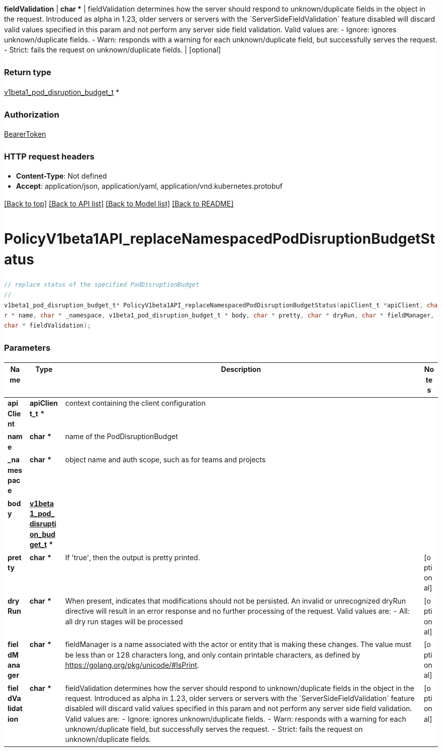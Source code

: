 **fieldValidation** | **char \*** | fieldValidation determines how the server should respond to unknown/duplicate fields in the object in the request. Introduced as alpha in 1.23, older servers or servers with the &#x60;ServerSideFieldValidation&#x60; feature disabled will discard valid values specified in  this param and not perform any server side field validation. Valid values are: - Ignore: ignores unknown/duplicate fields. - Warn: responds with a warning for each unknown/duplicate field, but successfully serves the request. - Strict: fails the request on unknown/duplicate fields. | [optional] 

### Return type

[v1beta1_pod_disruption_budget_t](v1beta1_pod_disruption_budget.md) *


### Authorization

[BearerToken](../README.md#BearerToken)

### HTTP request headers

 - **Content-Type**: Not defined
 - **Accept**: application/json, application/yaml, application/vnd.kubernetes.protobuf

[[Back to top]](#) [[Back to API list]](../README.md#documentation-for-api-endpoints) [[Back to Model list]](../README.md#documentation-for-models) [[Back to README]](../README.md)

# **PolicyV1beta1API_replaceNamespacedPodDisruptionBudgetStatus**
```c
// replace status of the specified PodDisruptionBudget
//
v1beta1_pod_disruption_budget_t* PolicyV1beta1API_replaceNamespacedPodDisruptionBudgetStatus(apiClient_t *apiClient, char * name, char * _namespace, v1beta1_pod_disruption_budget_t * body, char * pretty, char * dryRun, char * fieldManager, char * fieldValidation);
```

### Parameters
Name | Type | Description  | Notes
------------- | ------------- | ------------- | -------------
**apiClient** | **apiClient_t \*** | context containing the client configuration |
**name** | **char \*** | name of the PodDisruptionBudget | 
**_namespace** | **char \*** | object name and auth scope, such as for teams and projects | 
**body** | **[v1beta1_pod_disruption_budget_t](v1beta1_pod_disruption_budget.md) \*** |  | 
**pretty** | **char \*** | If &#39;true&#39;, then the output is pretty printed. | [optional] 
**dryRun** | **char \*** | When present, indicates that modifications should not be persisted. An invalid or unrecognized dryRun directive will result in an error response and no further processing of the request. Valid values are: - All: all dry run stages will be processed | [optional] 
**fieldManager** | **char \*** | fieldManager is a name associated with the actor or entity that is making these changes. The value must be less than or 128 characters long, and only contain printable characters, as defined by https://golang.org/pkg/unicode/#IsPrint. | [optional] 
**fieldValidation** | **char \*** | fieldValidation determines how the server should respond to unknown/duplicate fields in the object in the request. Introduced as alpha in 1.23, older servers or servers with the &#x60;ServerSideFieldValidation&#x60; feature disabled will discard valid values specified in  this param and not perform any server side field validation. Valid values are: - Ignore: ignores unknown/duplicate fields. - Warn: responds with a warning for each unknown/duplicate field, but successfully serves the request. - Strict: fails the request on unknown/duplicate fields. | [optional] 
